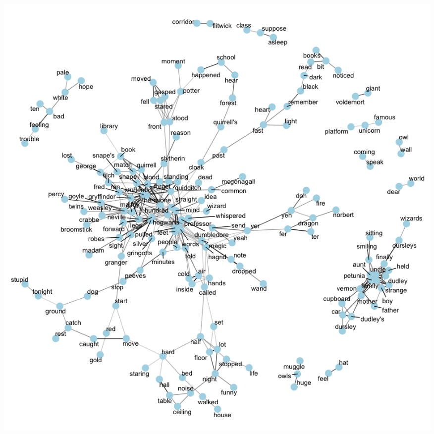 <img src="/public/images/analytics/descriptives/text_mining_words6.png" style="display: block; margin: auto;" />
